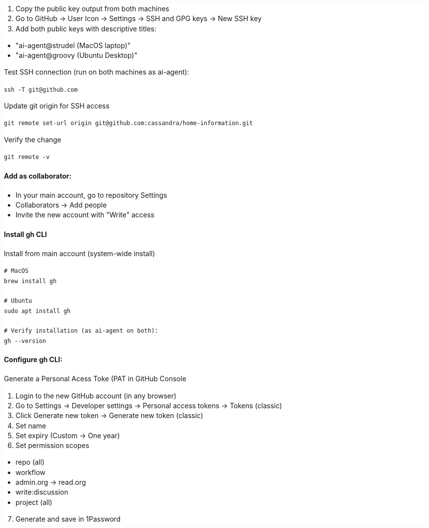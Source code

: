 1. Copy the public key output from both machines
2. Go to GitHub → User Icon → Settings → SSH and GPG keys → New SSH key
3. Add both public keys with descriptive titles:
  - "ai-agent@strudel (MacOS laptop)"
  - "ai-agent@groovy (Ubuntu Desktop)"

Test SSH connection (run on both machines as ai-agent):
```
ssh -T git@github.com
```

Update git origin for SSH access
```
git remote set-url origin git@github.com:cassandra/home-information.git
```

Verify the change
```
git remote -v
```

#### Add as collaborator:

- In your main account, go to repository Settings
- Collaborators → Add people
- Invite the new account with "Write" access

#### Install gh CLI

Install from main account (system-wide install)
```
# MacOS
brew install gh

# Ubuntu
sudo apt install gh

# Verify installation (as ai-agent on both):
gh --version
```

#### Configure gh CLI:

Generate a Personal Acess Toke (PAT in GitHub Console
1. Login to the new GitHub account (in any browser)
2. Go to Settings → Developer settings → Personal access tokens → Tokens (classic)
3. Click Generate new token → Generate new token (classic)
4. Set name
5. Set expiry (Custom -> One year)
6. Set permission scopes
  - repo (all)
  - workflow
  - admin.org -> read.org
  - write:discussion
  - project (all)
7. Generate and save in 1Password
